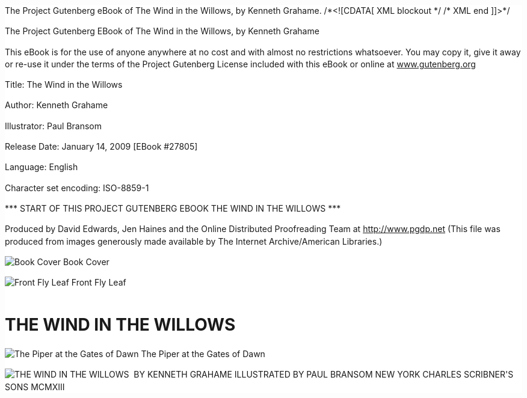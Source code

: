   The Project Gutenberg eBook of The Wind in the Willows, by Kenneth Grahame. /\*<!\[CDATA\[ XML blockout \*/  /\* XML end \]\]>\*/

The Project Gutenberg EBook of The Wind in the Willows, by Kenneth Grahame

This eBook is for the use of anyone anywhere at no cost and with
almost no restrictions whatsoever.  You may copy it, give it away or
re-use it under the terms of the Project Gutenberg License included
with this eBook or online at www.gutenberg.org


Title: The Wind in the Willows

Author: Kenneth Grahame

Illustrator: Paul Bransom

Release Date: January 14, 2009 \[EBook #27805\]

Language: English

Character set encoding: ISO-8859-1

\*\*\* START OF THIS PROJECT GUTENBERG EBOOK THE WIND IN THE WILLOWS \*\*\*




Produced by David Edwards, Jen Haines and the Online
Distributed Proofreading Team at http://www.pgdp.net (This
file was produced from images generously made available
by The Internet Archive/American Libraries.)

  
  

![Book Cover](images/cover.jpg "Book Cover") Book Cover

  
  

![Front Fly Leaf](images/fly.jpg "Fly Leaf") Front Fly Leaf

  
  

THE WIND IN THE WILLOWS
=======================

  
  

![The Piper at the Gates of Dawn](images/frontis.jpg "The Piper at the Gates of Dawn") The Piper at the Gates of Dawn

  
  

![
THE WIND
IN THE WILLOWS 
BY
KENNETH GRAHAME
ILLUSTRATED BY
PAUL BRANSOM
NEW YORK
CHARLES SCRIBNER'S SONS
MCMXIII
](images/title.jpg)
